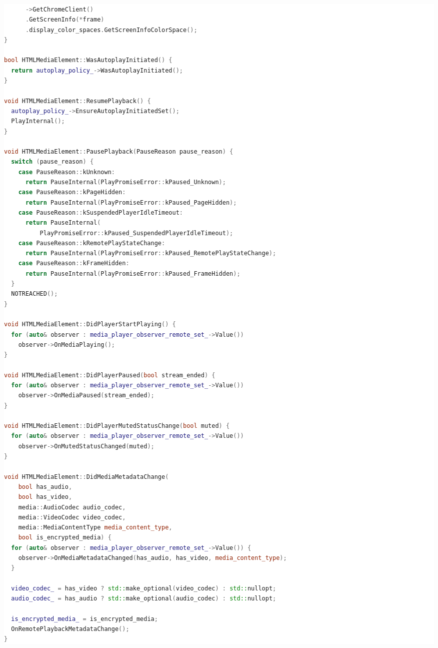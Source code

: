```cpp
      ->GetChromeClient()
      .GetScreenInfo(*frame)
      .display_color_spaces.GetScreenInfoColorSpace();
}

bool HTMLMediaElement::WasAutoplayInitiated() {
  return autoplay_policy_->WasAutoplayInitiated();
}

void HTMLMediaElement::ResumePlayback() {
  autoplay_policy_->EnsureAutoplayInitiatedSet();
  PlayInternal();
}

void HTMLMediaElement::PausePlayback(PauseReason pause_reason) {
  switch (pause_reason) {
    case PauseReason::kUnknown:
      return PauseInternal(PlayPromiseError::kPaused_Unknown);
    case PauseReason::kPageHidden:
      return PauseInternal(PlayPromiseError::kPaused_PageHidden);
    case PauseReason::kSuspendedPlayerIdleTimeout:
      return PauseInternal(
          PlayPromiseError::kPaused_SuspendedPlayerIdleTimeout);
    case PauseReason::kRemotePlayStateChange:
      return PauseInternal(PlayPromiseError::kPaused_RemotePlayStateChange);
    case PauseReason::kFrameHidden:
      return PauseInternal(PlayPromiseError::kPaused_FrameHidden);
  }
  NOTREACHED();
}

void HTMLMediaElement::DidPlayerStartPlaying() {
  for (auto& observer : media_player_observer_remote_set_->Value())
    observer->OnMediaPlaying();
}

void HTMLMediaElement::DidPlayerPaused(bool stream_ended) {
  for (auto& observer : media_player_observer_remote_set_->Value())
    observer->OnMediaPaused(stream_ended);
}

void HTMLMediaElement::DidPlayerMutedStatusChange(bool muted) {
  for (auto& observer : media_player_observer_remote_set_->Value())
    observer->OnMutedStatusChanged(muted);
}

void HTMLMediaElement::DidMediaMetadataChange(
    bool has_audio,
    bool has_video,
    media::AudioCodec audio_codec,
    media::VideoCodec video_codec,
    media::MediaContentType media_content_type,
    bool is_encrypted_media) {
  for (auto& observer : media_player_observer_remote_set_->Value()) {
    observer->OnMediaMetadataChanged(has_audio, has_video, media_content_type);
  }

  video_codec_ = has_video ? std::make_optional(video_codec) : std::nullopt;
  audio_codec_ = has_audio ? std::make_optional(audio_codec) : std::nullopt;

  is_encrypted_media_ = is_encrypted_media;
  OnRemotePlaybackMetadataChange();
}
```